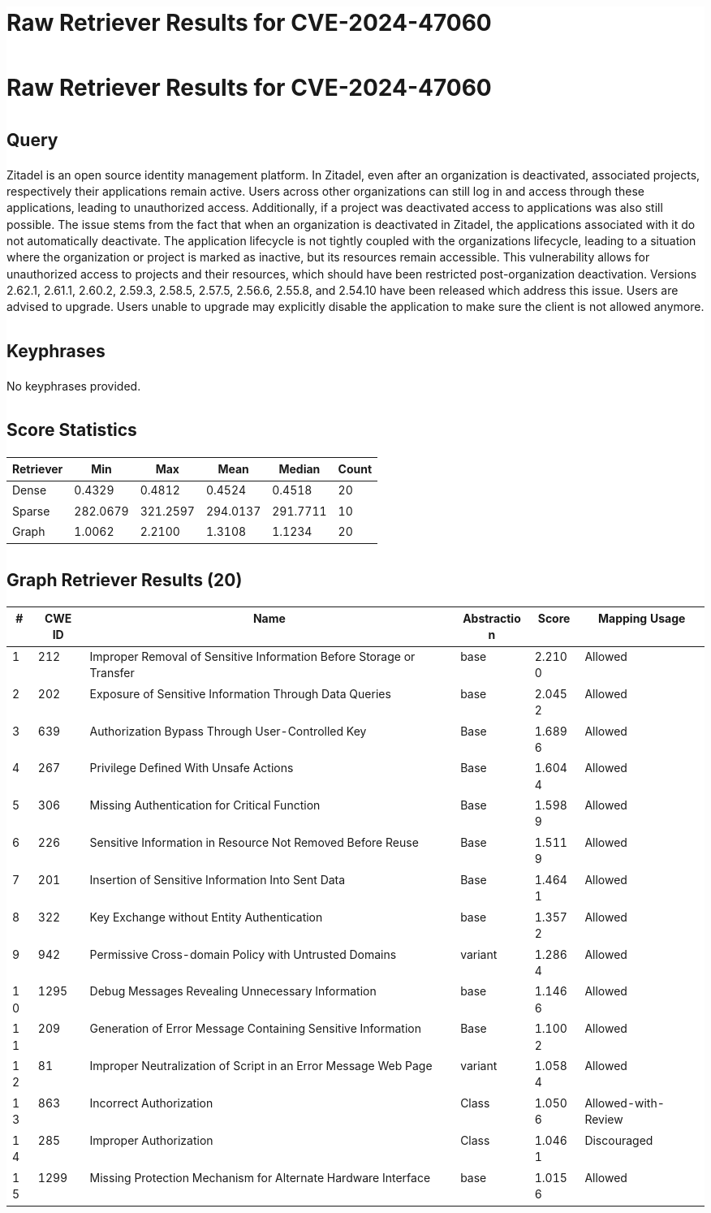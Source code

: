 # Raw Retriever Results for CVE-2024-47060

# Raw Retriever Results for CVE-2024-47060
## Query
Zitadel is an open source identity management platform. In Zitadel, even after an organization is deactivated, associated projects, respectively their applications remain active. Users across other organizations can still log in and access through these applications, leading to unauthorized access. Additionally, if a project was deactivated access to applications was also still possible. The issue stems from the fact that when an organization is deactivated in Zitadel, the applications associated with it do not automatically deactivate. The application lifecycle is not tightly coupled with the organizations lifecycle, leading to a situation where the organization or project is marked as inactive, but its resources remain accessible. This vulnerability allows for unauthorized access to projects and their resources, which should have been restricted post-organization deactivation. Versions 2.62.1, 2.61.1, 2.60.2, 2.59.3, 2.58.5, 2.57.5, 2.56.6, 2.55.8, and 2.54.10 have been released which address this issue. Users are advised to upgrade. Users unable to upgrade may explicitly disable the application to make sure the client is not allowed anymore.

## Keyphrases
No keyphrases provided.

## Score Statistics
| Retriever | Min | Max | Mean | Median | Count |
|-----------|-----|-----|------|--------|-------|
| Dense | 0.4329 | 0.4812 | 0.4524 | 0.4518 | 20 |
| Sparse | 282.0679 | 321.2597 | 294.0137 | 291.7711 | 10 |
| Graph | 1.0062 | 2.2100 | 1.3108 | 1.1234 | 20 |

## Graph Retriever Results (20)
| # | CWE ID | Name | Abstraction | Score | Mapping Usage |
|---|--------|------|-------------|-------|---------------|
| 1 | 212 | Improper Removal of Sensitive Information Before Storage or Transfer | base | 2.2100 | Allowed |
| 2 | 202 | Exposure of Sensitive Information Through Data Queries | base | 2.0452 | Allowed |
| 3 | 639 | Authorization Bypass Through User-Controlled Key | Base | 1.6896 | Allowed |
| 4 | 267 | Privilege Defined With Unsafe Actions | Base | 1.6044 | Allowed |
| 5 | 306 | Missing Authentication for Critical Function | Base | 1.5989 | Allowed |
| 6 | 226 | Sensitive Information in Resource Not Removed Before Reuse | Base | 1.5119 | Allowed |
| 7 | 201 | Insertion of Sensitive Information Into Sent Data | Base | 1.4641 | Allowed |
| 8 | 322 | Key Exchange without Entity Authentication | base | 1.3572 | Allowed |
| 9 | 942 | Permissive Cross-domain Policy with Untrusted Domains | variant | 1.2864 | Allowed |
| 10 | 1295 | Debug Messages Revealing Unnecessary Information | base | 1.1466 | Allowed |
| 11 | 209 | Generation of Error Message Containing Sensitive Information | Base | 1.1002 | Allowed |
| 12 | 81 | Improper Neutralization of Script in an Error Message Web Page | variant | 1.0584 | Allowed |
| 13 | 863 | Incorrect Authorization | Class | 1.0506 | Allowed-with-Review |
| 14 | 285 | Improper Authorization | Class | 1.0461 | Discouraged |
| 15 | 1299 | Missing Protection Mechanism for Alternate Hardware Interface | base | 1.0156 | Allowed |
